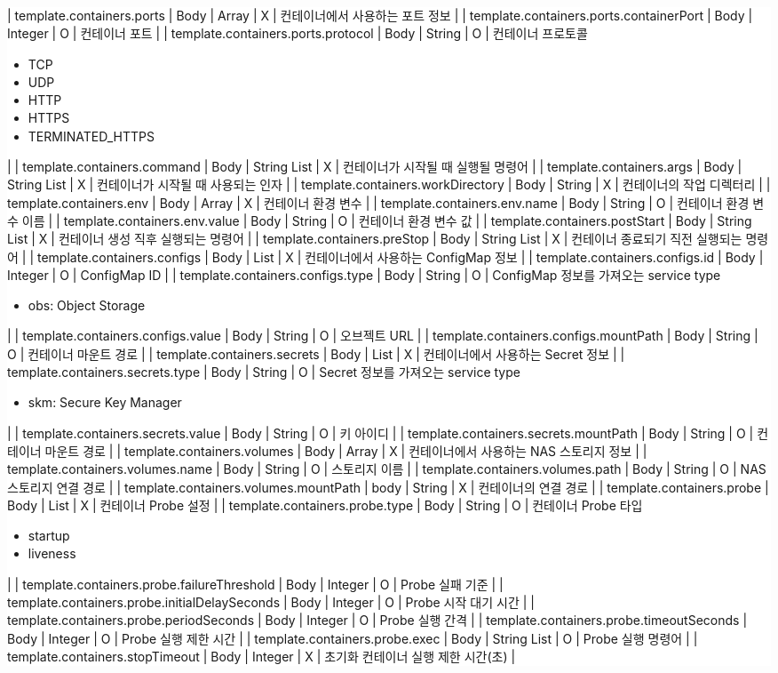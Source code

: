 | template.containers.ports | Body | Array | X | 컨테이너에서 사용하는 포트 정보 |
| template.containers.ports.containerPort | Body | Integer | O | 컨테이너 포트 |
| template.containers.ports.protocol | Body | String | O | 컨테이너 프로토콜<ul><li>TCP</li><li>UDP</li><li>HTTP</li><li>HTTPS</li><li>TERMINATED\_HTTPS</li></ul> |
| template.containers.command | Body | String List | X | 컨테이너가 시작될 때 실행될 명령어 |
| template.containers.args | Body | String List | X | 컨테이너가 시작될 때 사용되는 인자 |
| template.containers.workDirectory | Body | String | X | 컨테이너의 작업 디렉터리 |
| template.containers.env | Body | Array | X | 컨테이너 환경 변수 |
| template.containers.env.name | Body | String | O | 컨테이너 환경 변수 이름 |
| template.containers.env.value | Body | String | O | 컨테이너 환경 변수 값 |
| template.containers.postStart | Body | String List | X | 컨테이너 생성 직후 실행되는 명령어 |
| template.containers.preStop | Body | String List | X | 컨테이너 종료되기 직전 실행되는 명령어 |
| template.containers.configs | Body | List | X | 컨테이너에서 사용하는 ConfigMap 정보 |
| template.containers.configs.id | Body | Integer | O | ConfigMap ID |
| template.containers.configs.type | Body | String | O | ConfigMap 정보를 가져오는 service type<ul><li>obs: Object Storage</li></ul> |
| template.containers.configs.value | Body | String | O | 오브젝트 URL |
| template.containers.configs.mountPath | Body | String | O | 컨테이너 마운트 경로 |
| template.containers.secrets | Body | List | X | 컨테이너에서 사용하는 Secret 정보 |
| template.containers.secrets.type | Body | String | O | Secret 정보를 가져오는 service type<ul><li>skm: Secure Key Manager</li></ul> |
| template.containers.secrets.value | Body | String | O | 키 아이디 |
| template.containers.secrets.mountPath | Body | String | O | 컨테이너 마운트 경로 |
| template.containers.volumes | Body | Array | X | 컨테이너에서 사용하는 NAS 스토리지 정보 |
| template.containers.volumes.name | Body | String | O | 스토리지 이름 |
| template.containers.volumes.path | Body | String | O | NAS 스토리지 연결 경로 |
| template.containers.volumes.mountPath | body | String | X | 컨테이너의 연결 경로 |
| template.containers.probe | Body | List | X | 컨테이너 Probe 설정 |
| template.containers.probe.type | Body | String | O | 컨테이너 Probe 타입<ul><li>startup</li><li>liveness</li></ul> |
| template.containers.probe.failureThreshold | Body | Integer | O | Probe 실패 기준 |
| template.containers.probe.initialDelaySeconds | Body | Integer | O | Probe 시작 대기 시간 |
| template.containers.probe.periodSeconds | Body | Integer | O | Probe 실행 간격 |
| template.containers.probe.timeoutSeconds | Body | Integer | O | Probe 실행 제한 시간 |
| template.containers.probe.exec | Body | String List | O | Probe 실행 명령어 |
| template.containers.stopTimeout | Body | Integer | X | 초기화 컨테이너 실행 제한 시간(초) |
